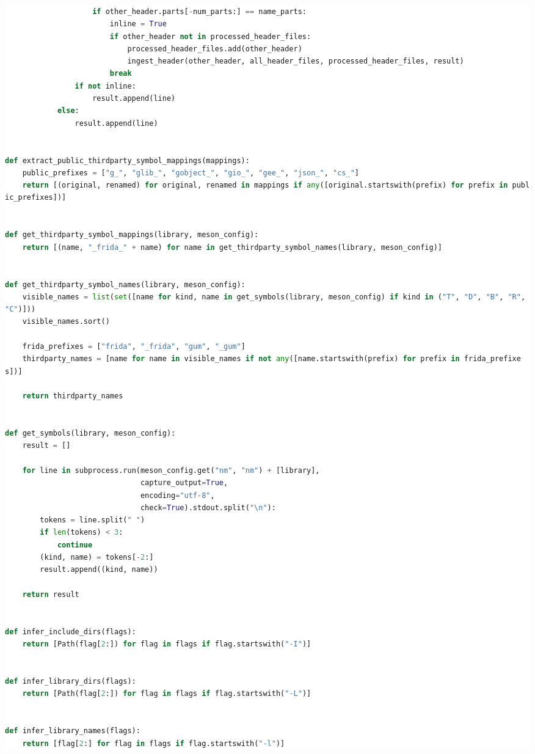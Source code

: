 ```python
                    if other_header.parts[-num_parts:] == name_parts:
                        inline = True
                        if other_header not in processed_header_files:
                            processed_header_files.add(other_header)
                            ingest_header(other_header, all_header_files, processed_header_files, result)
                        break
                if not inline:
                    result.append(line)
            else:
                result.append(line)


def extract_public_thirdparty_symbol_mappings(mappings):
    public_prefixes = ["g_", "glib_", "gobject_", "gio_", "gee_", "json_", "cs_"]
    return [(original, renamed) for original, renamed in mappings if any([original.startswith(prefix) for prefix in public_prefixes])]


def get_thirdparty_symbol_mappings(library, meson_config):
    return [(name, "_frida_" + name) for name in get_thirdparty_symbol_names(library, meson_config)]


def get_thirdparty_symbol_names(library, meson_config):
    visible_names = list(set([name for kind, name in get_symbols(library, meson_config) if kind in ("T", "D", "B", "R", "C")]))
    visible_names.sort()

    frida_prefixes = ["frida", "_frida", "gum", "_gum"]
    thirdparty_names = [name for name in visible_names if not any([name.startswith(prefix) for prefix in frida_prefixes])]

    return thirdparty_names


def get_symbols(library, meson_config):
    result = []

    for line in subprocess.run(meson_config.get("nm", "nm") + [library],
                               capture_output=True,
                               encoding="utf-8",
                               check=True).stdout.split("\n"):
        tokens = line.split(" ")
        if len(tokens) < 3:
            continue
        (kind, name) = tokens[-2:]
        result.append((kind, name))

    return result


def infer_include_dirs(flags):
    return [Path(flag[2:]) for flag in flags if flag.startswith("-I")]


def infer_library_dirs(flags):
    return [Path(flag[2:]) for flag in flags if flag.startswith("-L")]


def infer_library_names(flags):
    return [flag[2:] for flag in flags if flag.startswith("-l")]

```